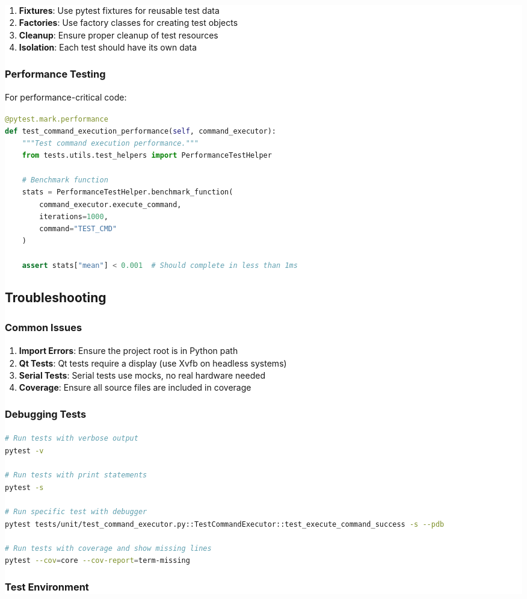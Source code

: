 1. **Fixtures**: Use pytest fixtures for reusable test data
2. **Factories**: Use factory classes for creating test objects
3. **Cleanup**: Ensure proper cleanup of test resources
4. **Isolation**: Each test should have its own data

### Performance Testing

For performance-critical code:

```python
@pytest.mark.performance
def test_command_execution_performance(self, command_executor):
    """Test command execution performance."""
    from tests.utils.test_helpers import PerformanceTestHelper
    
    # Benchmark function
    stats = PerformanceTestHelper.benchmark_function(
        command_executor.execute_command, 
        iterations=1000, 
        command="TEST_CMD"
    )
    
    assert stats["mean"] < 0.001  # Should complete in less than 1ms
```

## Troubleshooting

### Common Issues

1. **Import Errors**: Ensure the project root is in Python path
2. **Qt Tests**: Qt tests require a display (use Xvfb on headless systems)
3. **Serial Tests**: Serial tests use mocks, no real hardware needed
4. **Coverage**: Ensure all source files are included in coverage

### Debugging Tests

```bash
# Run tests with verbose output
pytest -v

# Run tests with print statements
pytest -s

# Run specific test with debugger
pytest tests/unit/test_command_executor.py::TestCommandExecutor::test_execute_command_success -s --pdb

# Run tests with coverage and show missing lines
pytest --cov=core --cov-report=term-missing
```

### Test Environment
